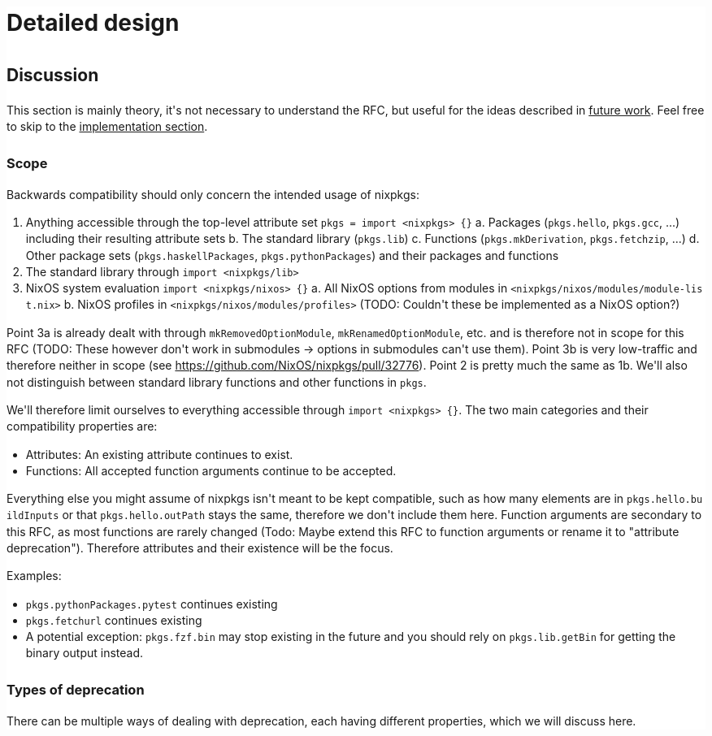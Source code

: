 # Detailed design
[design]: #detailed-design

## Discussion

This section is mainly theory, it's not necessary to understand the RFC, but useful for the ideas described in [future work](#future-work). Feel free to skip to the [implementation section](#implementation).

### Scope

Backwards compatibility should only concern the intended usage of nixpkgs:

1. Anything accessible through the top-level attribute set `pkgs = import <nixpkgs> {}`
  a. Packages (`pkgs.hello`, `pkgs.gcc`, ...) including their resulting attribute sets
  b. The standard library (`pkgs.lib`)
  c. Functions (`pkgs.mkDerivation`, `pkgs.fetchzip`, ...)
  d. Other package sets (`pkgs.haskellPackages`, `pkgs.pythonPackages`) and their packages and functions
2. The standard library through `import <nixpkgs/lib>`
3. NixOS system evaluation `import <nixpkgs/nixos> {}`
  a. All NixOS options from modules in `<nixpkgs/nixos/modules/module-list.nix>`
  b. NixOS profiles in `<nixpkgs/nixos/modules/profiles>` (TODO: Couldn't these be implemented as a NixOS option?)

Point 3a is already dealt with through `mkRemovedOptionModule`, `mkRenamedOptionModule`, etc. and is therefore not in scope for this RFC (TODO: These however don't work in submodules -> options in submodules can't use them). Point 3b is very low-traffic and therefore neither in scope (see https://github.com/NixOS/nixpkgs/pull/32776). Point 2 is pretty much the same as 1b. We'll also not distinguish between standard library functions and other functions in `pkgs`.

We'll therefore limit ourselves to everything accessible through `import <nixpkgs> {}`. The two main categories and their compatibility properties are:

- Attributes: An existing attribute continues to exist.
- Functions: All accepted function arguments continue to be accepted.

Everything else you might assume of nixpkgs isn't meant to be kept compatible, such as how many elements are in `pkgs.hello.buildInputs` or that `pkgs.hello.outPath` stays the same, therefore we don't include them here. Function arguments are secondary to this RFC, as most functions are rarely changed (Todo: Maybe extend this RFC to function arguments or rename it to "attribute deprecation"). Therefore attributes and their existence will be the focus.

Examples:
- `pkgs.pythonPackages.pytest` continues existing
- `pkgs.fetchurl` continues existing
- A potential exception: `pkgs.fzf.bin` may stop existing in the future and you should rely on `pkgs.lib.getBin` for getting the binary output instead.

### Types of deprecation

There can be multiple ways of dealing with deprecation, each having different properties, which we will discuss here.


[summary]: #summary
[motivation]: #motivation
[implementation]: #implementation
[drawbacks]: #drawbacks
[alternatives]: #alternatives
[unresolved]: #unresolved-questions
[future]: #future-work